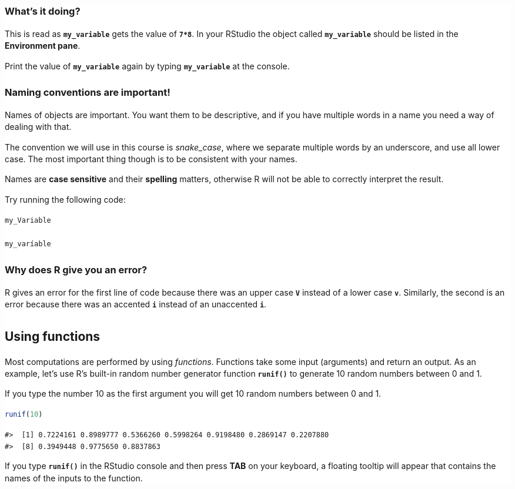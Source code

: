 ### What’s it doing?

This is read as **`my_variable`** gets the value of **`7*8`**. In your
RStudio the object called **`my_variable`** should be listed in the
**Environment pane**.

Print the value of **`my_variable`** again by typing **`my_variable`**
at the console.

### Naming conventions are important\!

Names of objects are important. You want them to be descriptive, and if
you have multiple words in a name you need a way of dealing with that.

The convention we will use in this course is *snake\_case*, where we
separate multiple words by an underscore, and use all lower case. The
most important thing though is to be consistent with your names.

Names are **case sensitive** and their **spelling** matters, otherwise R
will not be able to correctly interpret the result.

Try running the following code:

``` r
my_Variable

my_varíable
```

### Why does R give you an error?

R gives an error for the first line of code because there was an upper
case **`V`** instead of a lower case **`v`**. Similarly, the second is
an error because there was an accented **`i`** instead of an unaccented
**`i`**.

## Using functions

Most computations are performed by using *functions*. Functions take
some input (arguments) and return an output. As an example, let’s use
R’s built-in random number generator function **`runif()`** to
generate 10 random numbers between 0 and 1.

If you type the number 10 as the first argument you will get 10 random
numbers between 0 and 1.

``` r
runif(10)
```

    #>  [1] 0.7224161 0.8989777 0.5366260 0.5998264 0.9198480 0.2869147 0.2207880
    #>  [8] 0.3949448 0.9775650 0.8837863

If you type **`runif()`** in the RStudio console and then press **TAB**
on your keyboard, a floating tooltip will appear that contains the names
of the inputs to the function.
